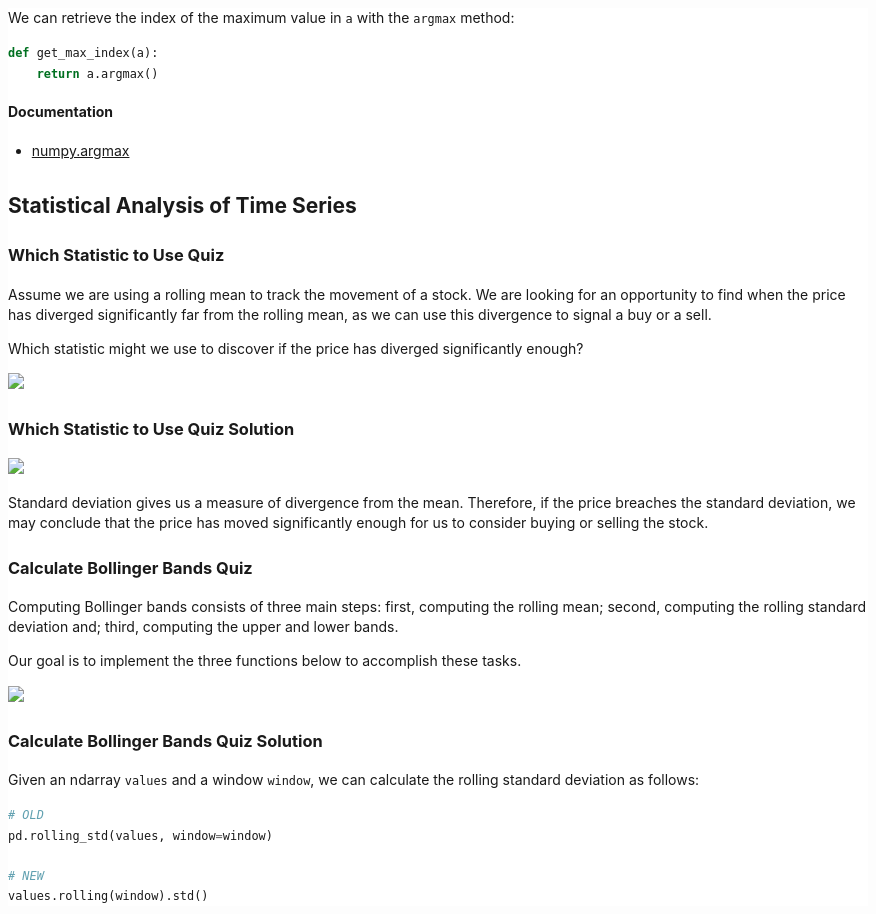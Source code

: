 We can retrieve the index of the maximum value in `a` with the `argmax` method:

```python
def get_max_index(a):
	return a.argmax()
```

#### Documentation

- [numpy.argmax](https://docs.scipy.org/doc/numpy/reference/generated/numpy.argmax.html#numpy.argmax)

## Statistical Analysis of Time Series

### Which Statistic to Use Quiz

Assume we are using a rolling mean to track the movement of a stock. We are looking for an opportunity to find when the price has diverged significantly far from the rolling mean, as we can use this divergence to signal a buy or a sell.

Which statistic might we use to discover if the price has diverged significantly enough?

![](https://assets.omscs.io/notes/2020-01-12-17-51-42.png)

### Which Statistic to Use Quiz Solution

![](https://assets.omscs.io/notes/2020-01-12-17-52-03.png)

Standard deviation gives us a measure of divergence from the mean. Therefore, if the price breaches the standard deviation, we may conclude that the price has moved significantly enough for us to consider buying or selling the stock.

### Calculate Bollinger Bands Quiz

Computing Bollinger bands consists of three main steps: first, computing the rolling mean; second, computing the rolling standard deviation and; third, computing the upper and lower bands.

Our goal is to implement the three functions below to accomplish these tasks.

![](https://assets.omscs.io/notes/2020-01-12-19-11-03.png)

### Calculate Bollinger Bands Quiz Solution

Given an ndarray `values` and a window `window`, we can calculate the rolling standard deviation as follows:

```python
# OLD
pd.rolling_std(values, window=window)

# NEW
values.rolling(window).std()
```
